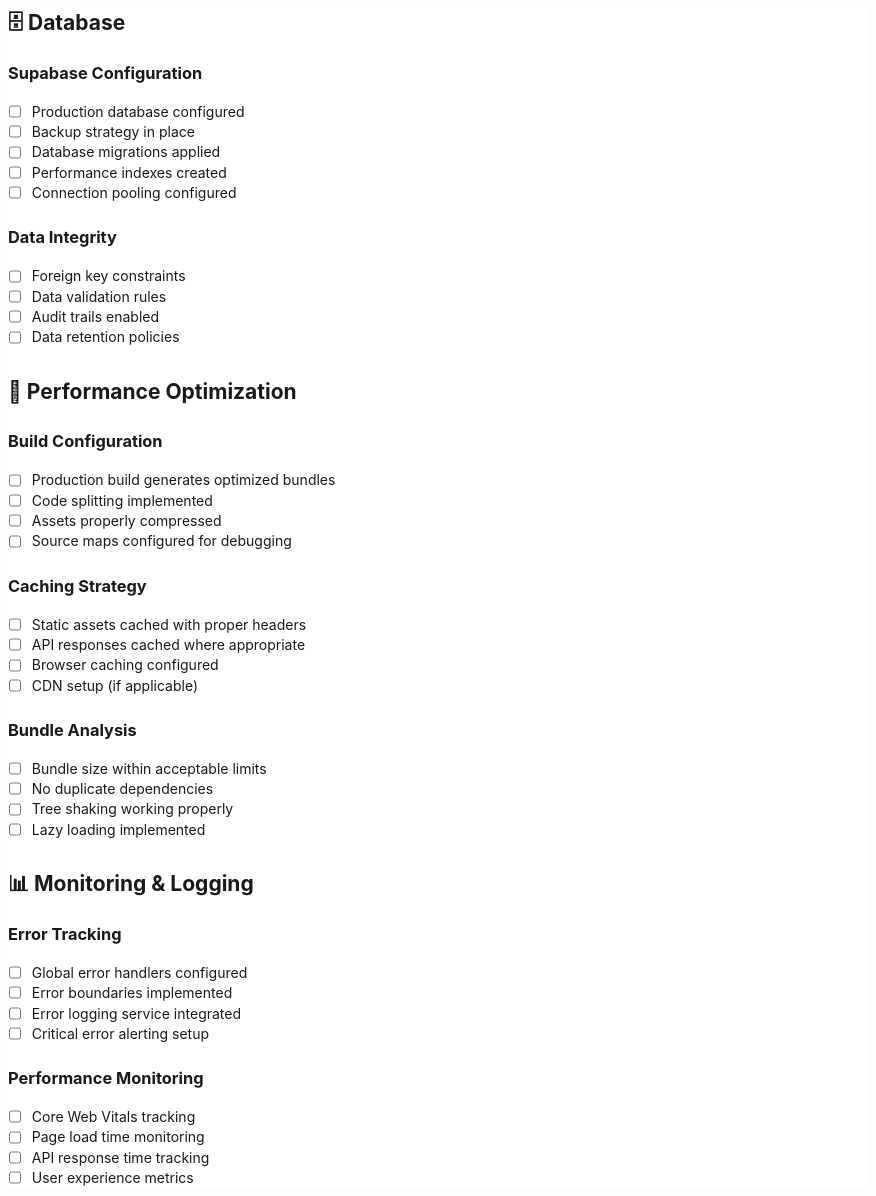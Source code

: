 ## 🗄️ Database

### Supabase Configuration
- [ ] Production database configured
- [ ] Backup strategy in place
- [ ] Database migrations applied
- [ ] Performance indexes created
- [ ] Connection pooling configured

### Data Integrity
- [ ] Foreign key constraints
- [ ] Data validation rules
- [ ] Audit trails enabled
- [ ] Data retention policies

## 🚀 Performance Optimization

### Build Configuration
- [ ] Production build generates optimized bundles
- [ ] Code splitting implemented
- [ ] Assets properly compressed
- [ ] Source maps configured for debugging

### Caching Strategy
- [ ] Static assets cached with proper headers
- [ ] API responses cached where appropriate
- [ ] Browser caching configured
- [ ] CDN setup (if applicable)

### Bundle Analysis
- [ ] Bundle size within acceptable limits
- [ ] No duplicate dependencies
- [ ] Tree shaking working properly
- [ ] Lazy loading implemented

## 📊 Monitoring & Logging

### Error Tracking
- [ ] Global error handlers configured
- [ ] Error boundaries implemented
- [ ] Error logging service integrated
- [ ] Critical error alerting setup

### Performance Monitoring
- [ ] Core Web Vitals tracking
- [ ] Page load time monitoring
- [ ] API response time tracking
- [ ] User experience metrics
